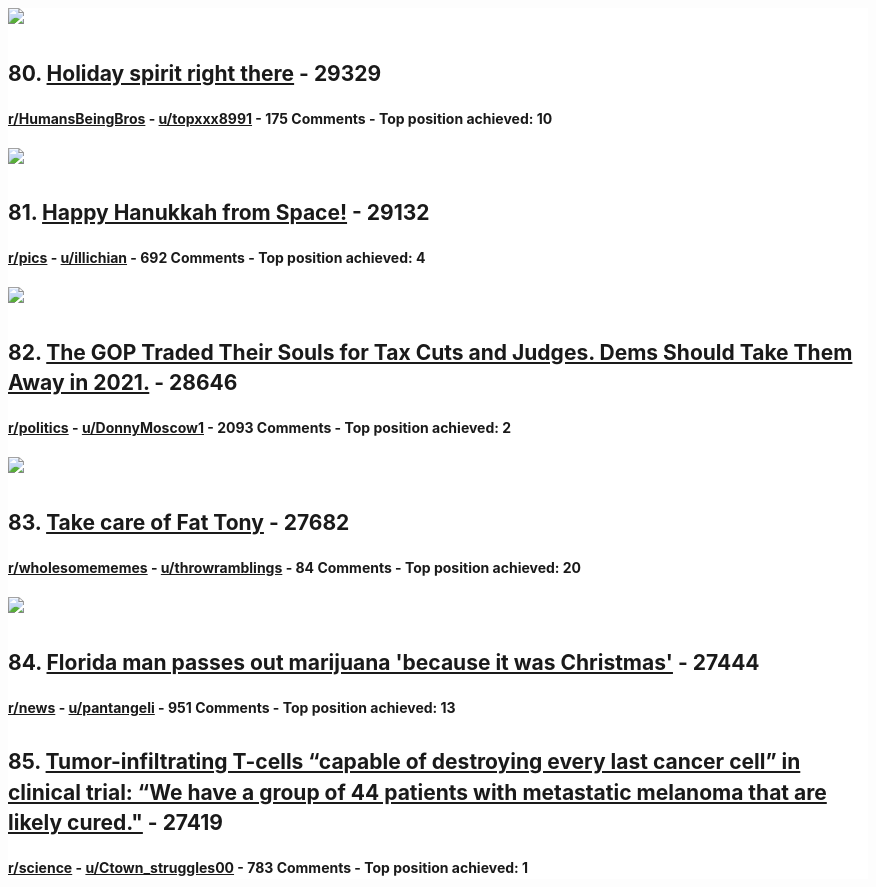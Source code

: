 <a href="https://edition.cnn.com/2019/10/03/us/cheerleader-saves-toddler-trnd/index.html"><img src="https://b.thumbs.redditmedia.com/lVyBsbya25mKK4x6Zu0x6Z-t354Ya-QBJxo9apOR5Cs.jpg"></img></a>

## 80. [Holiday spirit right there](http://reddit.com/r/HumansBeingBros/comments/eejue1/holiday_spirit_right_there/) - 29329
#### [r/HumansBeingBros](http://reddit.com/r/HumansBeingBros) - [u/topxxx8991](http://reddit.com/u/topxxx8991) - 175 Comments - Top position achieved: 10

<a href="https://i.redd.it/syosfi6djd641.jpg"><img src="https://b.thumbs.redditmedia.com/mN4kjBGwvxZw8Neu2H1Qee6TrJN-MoWcjzFCn2JvxHQ.jpg"></img></a>

## 81. [Happy Hanukkah from Space!](http://reddit.com/r/pics/comments/eeh4yf/happy_hanukkah_from_space/) - 29132
#### [r/pics](http://reddit.com/r/pics) - [u/illichian](http://reddit.com/u/illichian) - 692 Comments - Top position achieved: 4

<a href="https://i.redd.it/52y1vhut0c641.jpg"><img src="https://b.thumbs.redditmedia.com/zvlPEzMuuRbCrPR-BF7KV0C3UFYfJfRPPhF5FOJT9YM.jpg"></img></a>

## 82. [The GOP Traded Their Souls for Tax Cuts and Judges. Dems Should Take Them Away in 2021.](http://reddit.com/r/politics/comments/eejeoj/the_gop_traded_their_souls_for_tax_cuts_and/) - 28646
#### [r/politics](http://reddit.com/r/politics) - [u/DonnyMoscow1](http://reddit.com/u/DonnyMoscow1) - 2093 Comments - Top position achieved: 2

<a href="https://washingtonmonthly.com/2019/12/21/the-gop-traded-their-souls-for-tax-cuts-and-judges-dems-should-take-them-away-in-2021/"><img src="https://b.thumbs.redditmedia.com/xzsm4_asbwVLem7z8UlTPctPJG5cC9X-eNS-gv4HuxM.jpg"></img></a>

## 83. [Take care of Fat Tony](http://reddit.com/r/wholesomememes/comments/eeplwz/take_care_of_fat_tony/) - 27682
#### [r/wholesomememes](http://reddit.com/r/wholesomememes) - [u/throwramblings](http://reddit.com/u/throwramblings) - 84 Comments - Top position achieved: 20

<a href="https://i.redd.it/uhmrngx6uf641.jpg"><img src="https://b.thumbs.redditmedia.com/YFRl5GBSN9KDLAFw_fyepqDAazOZIor1NXmStrlazcg.jpg"></img></a>

## 84. [Florida man passes out marijuana 'because it was Christmas'](http://reddit.com/r/news/comments/eeolmg/florida_man_passes_out_marijuana_because_it_was/) - 27444
#### [r/news](http://reddit.com/r/news) - [u/pantangeli](http://reddit.com/u/pantangeli) - 951 Comments - Top position achieved: 13

## 85. [Tumor-infiltrating T-cells “capable of destroying every last cancer cell” in clinical trial: “We have a group of 44 patients with metastatic melanoma that are likely cured."](http://reddit.com/r/science/comments/eelf8q/tumorinfiltrating_tcells_capable_of_destroying/) - 27419
#### [r/science](http://reddit.com/r/science) - [u/Ctown_struggles00](http://reddit.com/u/Ctown_struggles00) - 783 Comments - Top position achieved: 1
